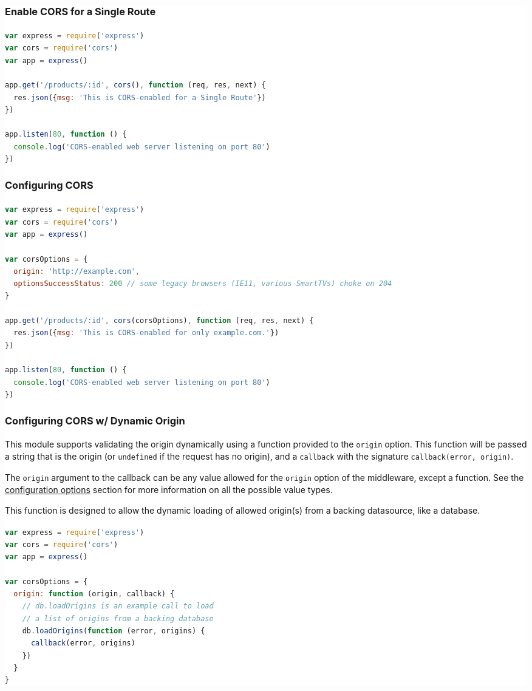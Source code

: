 ### Enable CORS for a Single Route

```javascript
var express = require('express')
var cors = require('cors')
var app = express()

app.get('/products/:id', cors(), function (req, res, next) {
  res.json({msg: 'This is CORS-enabled for a Single Route'})
})

app.listen(80, function () {
  console.log('CORS-enabled web server listening on port 80')
})
```

### Configuring CORS

```javascript
var express = require('express')
var cors = require('cors')
var app = express()

var corsOptions = {
  origin: 'http://example.com',
  optionsSuccessStatus: 200 // some legacy browsers (IE11, various SmartTVs) choke on 204
}

app.get('/products/:id', cors(corsOptions), function (req, res, next) {
  res.json({msg: 'This is CORS-enabled for only example.com.'})
})

app.listen(80, function () {
  console.log('CORS-enabled web server listening on port 80')
})
```

### Configuring CORS w/ Dynamic Origin

This module supports validating the origin dynamically using a function provided
to the `origin` option. This function will be passed a string that is the origin
(or `undefined` if the request has no origin), and a `callback` with the signature
`callback(error, origin)`.

The `origin` argument to the callback can be any value allowed for the `origin`
option of the middleware, except a function. See the
[configuration options](#configuration-options) section for more information on all
the possible value types.

This function is designed to allow the dynamic loading of allowed origin(s) from
a backing datasource, like a database.

```javascript
var express = require('express')
var cors = require('cors')
var app = express()

var corsOptions = {
  origin: function (origin, callback) {
    // db.loadOrigins is an example call to load
    // a list of origins from a backing database
    db.loadOrigins(function (error, origins) {
      callback(error, origins)
    })
  }
}
```
